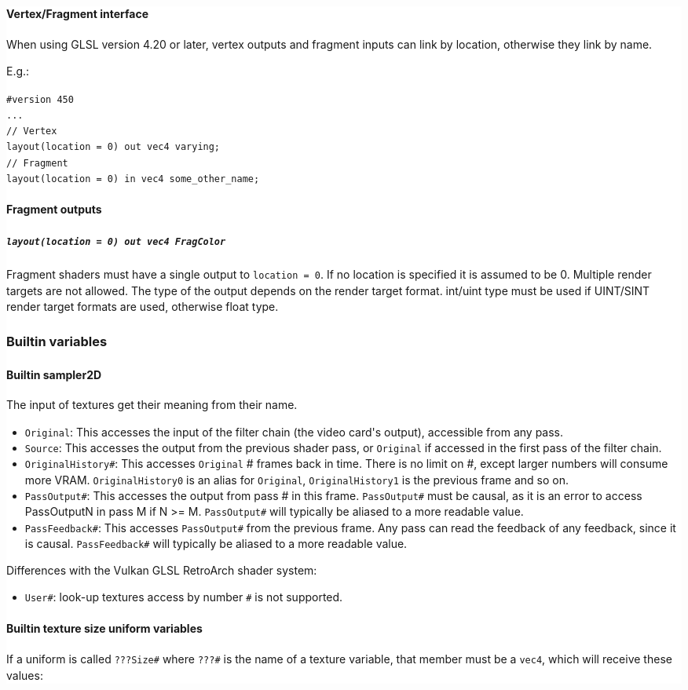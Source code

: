#### Vertex/Fragment interface

When using GLSL version 4.20 or later, vertex outputs and fragment inputs can
link by location, otherwise they link by name.

E.g.:
```
#version 450
...
// Vertex
layout(location = 0) out vec4 varying;
// Fragment
layout(location = 0) in vec4 some_other_name;
```

#### Fragment outputs

##### `layout(location = 0) out vec4 FragColor`

Fragment shaders must have a single output to `location = 0`. If no location is
specified it is assumed to be 0.
Multiple render targets are not allowed. The type of the output depends on the
render target format.
int/uint type must be used if UINT/SINT render target formats are used,
otherwise float type.

### Builtin variables

#### Builtin sampler2D

The input of textures get their meaning from their name.

 - `Original`: This accesses the input of the filter chain (the video card's
   output), accessible from any pass.
 - `Source`: This accesses the output from the previous shader pass,
   or `Original` if accessed in the first pass of the filter chain.
 - `OriginalHistory#`: This accesses `Original` # frames back in time.
   There is no limit on #, except larger numbers will consume more VRAM.
   `OriginalHistory0` is an alias for `Original`, `OriginalHistory1` is the
   previous frame and so on.
 - `PassOutput#`: This accesses the output from pass # in this frame.
   `PassOutput#` must be causal, as it is an error to access PassOutputN in
   pass M if N >= M.
   `PassOutput#` will typically be aliased to a more readable value.
 - `PassFeedback#`: This accesses `PassOutput#` from the previous frame.
   Any pass can read the feedback of any feedback, since it is causal.
   `PassFeedback#` will typically be aliased to a more readable value.

Differences with the Vulkan GLSL RetroArch shader system:

 - `User#`: look-up textures access by number `#` is not supported.

#### Builtin texture size uniform variables

If a uniform is called `???Size#` where `???#` is the name of a texture
variable, that member must be a `vec4`, which will receive these values:
